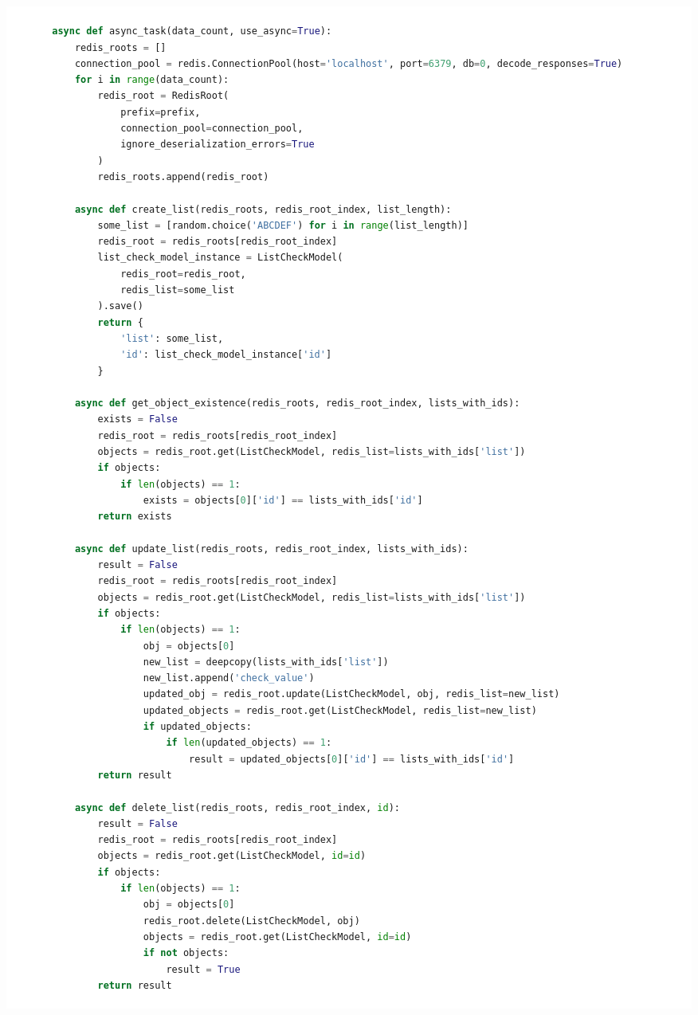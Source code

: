 ```python
        
        async def async_task(data_count, use_async=True):
            redis_roots = []
            connection_pool = redis.ConnectionPool(host='localhost', port=6379, db=0, decode_responses=True)
            for i in range(data_count):
                redis_root = RedisRoot(
                    prefix=prefix,
                    connection_pool=connection_pool,
                    ignore_deserialization_errors=True
                )
                redis_roots.append(redis_root)
            
            async def create_list(redis_roots, redis_root_index, list_length):
                some_list = [random.choice('ABCDEF') for i in range(list_length)]
                redis_root = redis_roots[redis_root_index]
                list_check_model_instance = ListCheckModel(
                    redis_root=redis_root,
                    redis_list=some_list
                ).save()
                return {
                    'list': some_list,
                    'id': list_check_model_instance['id']
                }
            
            async def get_object_existence(redis_roots, redis_root_index, lists_with_ids):
                exists = False
                redis_root = redis_roots[redis_root_index]
                objects = redis_root.get(ListCheckModel, redis_list=lists_with_ids['list'])
                if objects:
                    if len(objects) == 1:
                        exists = objects[0]['id'] == lists_with_ids['id']
                return exists
            
            async def update_list(redis_roots, redis_root_index, lists_with_ids):
                result = False
                redis_root = redis_roots[redis_root_index]
                objects = redis_root.get(ListCheckModel, redis_list=lists_with_ids['list'])
                if objects:
                    if len(objects) == 1:
                        obj = objects[0]
                        new_list = deepcopy(lists_with_ids['list'])
                        new_list.append('check_value')
                        updated_obj = redis_root.update(ListCheckModel, obj, redis_list=new_list)
                        updated_objects = redis_root.get(ListCheckModel, redis_list=new_list)
                        if updated_objects:
                            if len(updated_objects) == 1:
                                result = updated_objects[0]['id'] == lists_with_ids['id']
                return result
            
            async def delete_list(redis_roots, redis_root_index, id):
                result = False
                redis_root = redis_roots[redis_root_index]
                objects = redis_root.get(ListCheckModel, id=id)
                if objects:
                    if len(objects) == 1:
                        obj = objects[0]
                        redis_root.delete(ListCheckModel, obj)
                        objects = redis_root.get(ListCheckModel, id=id)
                        if not objects:
                            result = True
                return result
            
```